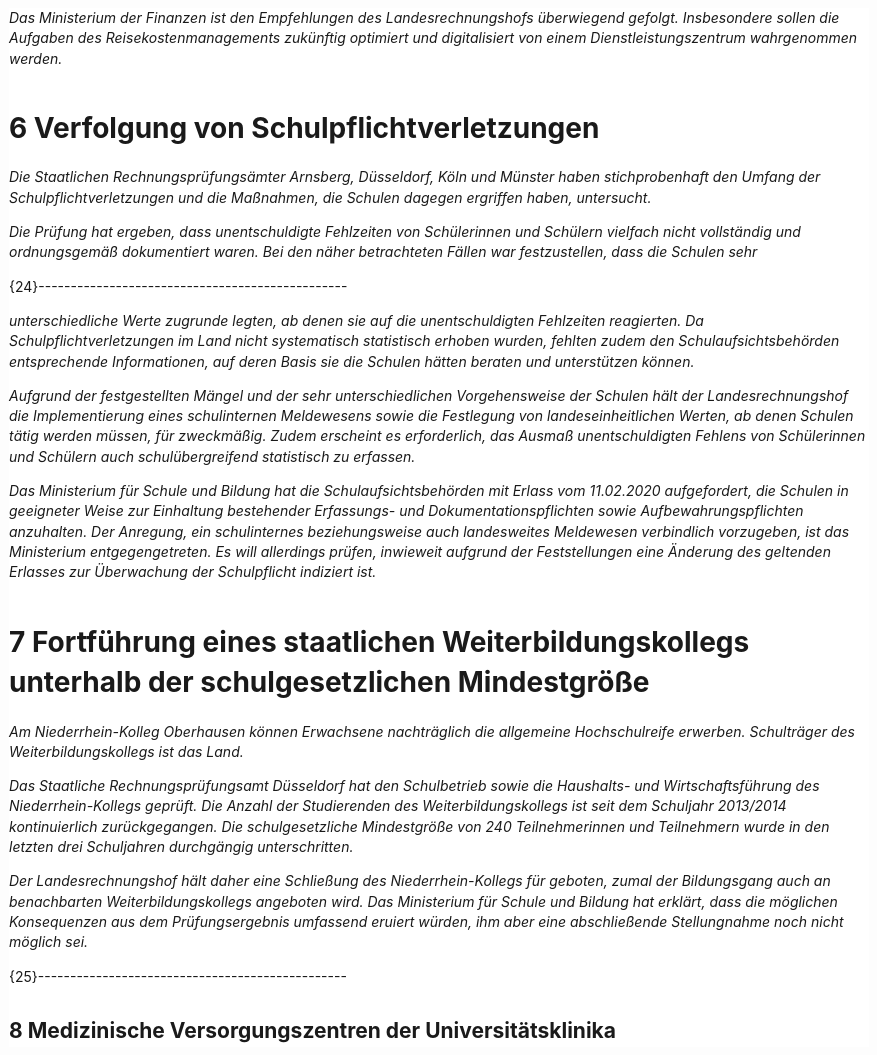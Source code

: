 *Das Ministerium der Finanzen ist den Empfehlungen des Landesrechnungshofs überwiegend gefolgt. Insbesondere sollen die Aufgaben des Reisekostenmanagements zukünftig optimiert und digitalisiert von einem Dienstleistungszentrum wahrgenommen werden.*

# **6 Verfolgung von Schulpflichtverletzungen**

*Die Staatlichen Rechnungsprüfungsämter Arnsberg, Düsseldorf, Köln und Münster haben stichprobenhaft den Umfang der Schulpflichtverletzungen und die Maßnahmen, die Schulen dagegen ergriffen haben, untersucht.* 

*Die Prüfung hat ergeben, dass unentschuldigte Fehlzeiten von Schülerinnen und Schülern vielfach nicht vollständig und ordnungsgemäß dokumentiert waren. Bei den näher betrachteten Fällen war festzustellen, dass die Schulen sehr*  

{24}------------------------------------------------

*unterschiedliche Werte zugrunde legten, ab denen sie auf die unentschuldigten Fehlzeiten reagierten. Da Schulpflichtverletzungen im Land nicht systematisch statistisch erhoben wurden, fehlten zudem den Schulaufsichtsbehörden entsprechende Informationen, auf deren Basis sie die Schulen hätten beraten und unterstützen können.* 

*Aufgrund der festgestellten Mängel und der sehr unterschiedlichen Vorgehensweise der Schulen hält der Landesrechnungshof die Implementierung eines schulinternen Meldewesens sowie die Festlegung von landeseinheitlichen Werten, ab denen Schulen tätig werden müssen, für zweckmäßig. Zudem erscheint es erforderlich, das Ausmaß unentschuldigten Fehlens von Schülerinnen und Schülern auch schulübergreifend statistisch zu erfassen.* 

*Das Ministerium für Schule und Bildung hat die Schulaufsichtsbehörden mit Erlass vom 11.02.2020 aufgefordert, die Schulen in geeigneter Weise zur Einhaltung bestehender Erfassungs- und Dokumentationspflichten sowie Aufbewahrungspflichten anzuhalten. Der Anregung, ein schulinternes beziehungsweise auch landesweites Meldewesen verbindlich vorzugeben, ist das Ministerium entgegengetreten. Es will allerdings prüfen, inwieweit aufgrund der Feststellungen eine Änderung des geltenden Erlasses zur Überwachung der Schulpflicht indiziert ist.* 

# **7 Fortführung eines staatlichen Weiterbildungskollegs unterhalb der schulgesetzlichen Mindestgröße**

*Am Niederrhein-Kolleg Oberhausen können Erwachsene nachträglich die allgemeine Hochschulreife erwerben. Schulträger des Weiterbildungskollegs ist das Land.*

*Das Staatliche Rechnungsprüfungsamt Düsseldorf hat den Schulbetrieb sowie die Haushalts- und Wirtschaftsführung des Niederrhein-Kollegs geprüft. Die Anzahl der Studierenden des Weiterbildungskollegs ist seit dem Schuljahr 2013/2014 kontinuierlich zurückgegangen. Die schulgesetzliche Mindestgröße von 240 Teilnehmerinnen und Teilnehmern wurde in den letzten drei Schuljahren durchgängig unterschritten.*

*Der Landesrechnungshof hält daher eine Schließung des Niederrhein-Kollegs für geboten, zumal der Bildungsgang auch an benachbarten Weiterbildungskollegs angeboten wird. Das Ministerium für Schule und Bildung hat erklärt, dass die möglichen Konsequenzen aus dem Prüfungsergebnis umfassend eruiert würden, ihm aber eine abschließende Stellungnahme noch nicht möglich sei.*

{25}------------------------------------------------

## **8 Medizinische Versorgungszentren der Universitätsklinika**
